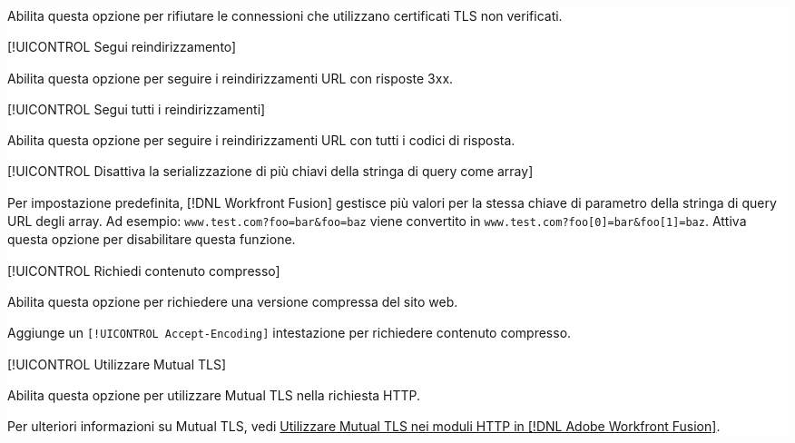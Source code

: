    <td> <p>Abilita questa opzione per rifiutare le connessioni che utilizzano certificati TLS non verificati.</p> </td> 
  </tr> 
  <tr> 
   <td role="rowheader">[!UICONTROL Segui reindirizzamento]</td> 
   <td> <p> Abilita questa opzione per seguire i reindirizzamenti URL con risposte 3xx.</p> </td> 
  </tr> 
  <tr> 
   <td role="rowheader">[!UICONTROL Segui tutti i reindirizzamenti] </td> 
   <td> <p>Abilita questa opzione per seguire i reindirizzamenti URL con tutti i codici di risposta.</p> </td> 
  </tr> 
  <tr> 
   <td role="rowheader"> <p>[!UICONTROL Disattiva la serializzazione di più chiavi della stringa di query come array]</p> </td> 
   <td> <p>Per impostazione predefinita, [!DNL Workfront Fusion] gestisce più valori per la stessa chiave di parametro della stringa di query URL degli array. Ad esempio: <code>www.test.com?foo=bar&amp;foo=baz</code> viene convertito in <code>www.test.com?foo[0]=bar&amp;foo[1]=baz</code>. Attiva questa opzione per disabilitare questa funzione. </p> </td> 
  </tr> 
  <tr> 
   <td role="rowheader">[!UICONTROL Richiedi contenuto compresso]</td> 
   <td> <p> Abilita questa opzione per richiedere una versione compressa del sito web.</p> <p>Aggiunge un <code>[!UICONTROL Accept-Encoding]</code> intestazione per richiedere contenuto compresso.</p> </td> 
  </tr> 
  <tr> 
   <td role="rowheader">[!UICONTROL Utilizzare Mutual TLS]</td> 
   <td> <p>Abilita questa opzione per utilizzare Mutual TLS nella richiesta HTTP.</p> <p>Per ulteriori informazioni su Mutual TLS, vedi <a href="../../../workfront-fusion/apps-and-their-modules/http-modules/use-mtls-in-http-modules.md" class="MCXref xref">Utilizzare Mutual TLS nei moduli HTTP in [!DNL Adobe Workfront Fusion]</a>.</p> </td> 
  </tr> 
 </tbody> 
</table>
